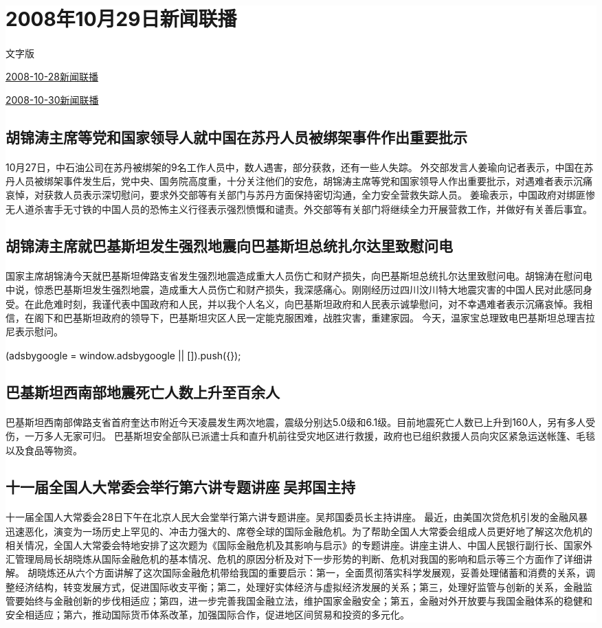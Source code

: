 







# 2008年10月29日新闻联播
 文字版








[2008-10-28新闻联播](/xinwenlianbo/20081028)


[2008-10-30新闻联播](/xinwenlianbo/20081030)





## 胡锦涛主席等党和国家领导人就中国在苏丹人员被绑架事件作出重要批示


10月27日，中石油公司在苏丹被绑架的9名工作人员中，数人遇害，部分获救，还有一些人失踪。
外交部发言人姜瑜向记者表示，中国在苏丹人员被绑架事件发生后，党中央、国务院高度重，十分关注他们的安危，胡锦涛主席等党和国家领导人作出重要批示，对遇难者表示沉痛哀悼，对获救人员表示深切慰问，要求外交部等有关部门与苏丹方面保持密切沟通，全力安全营救失踪人员。
姜瑜表示，中国政府对绑匪惨无人道杀害手无寸铁的中国人员的恐怖主义行径表示强烈愤慨和谴责。外交部等有关部门将继续全力开展营救工作，并做好有关善后事宜。


## 胡锦涛主席就巴基斯坦发生强烈地震向巴基斯坦总统扎尔达里致慰问电


国家主席胡锦涛今天就巴基斯坦俾路支省发生强烈地震造成重大人员伤亡和财产损失，向巴基斯坦总统扎尔达里致慰问电。胡锦涛在慰问电中说，惊悉巴基斯坦发生强烈地震，造成重大人员伤亡和财产损失，我深感痛心。刚刚经历过四川汶川特大地震灾害的中国人民对此感同身受。在此危难时刻，我谨代表中国政府和人民，并以我个人名义，向巴基斯坦政府和人民表示诚挚慰问，对不幸遇难者表示沉痛哀悼。我相信，在阁下和巴基斯坦政府的领导下，巴基斯坦灾区人民一定能克服困难，战胜灾害，重建家园。
今天，温家宝总理致电巴基斯坦总理吉拉尼表示慰问。





 (adsbygoogle = window.adsbygoogle || []).push({});

 
## 巴基斯坦西南部地震死亡人数上升至百余人


巴基斯坦西南部俾路支省首府奎达市附近今天凌晨发生两次地震，震级分别达5.0级和6.1级。目前地震死亡人数已上升到160人，另有多人受伤，一万多人无家可归。
巴基斯坦安全部队已派遣士兵和直升机前往受灾地区进行救援，政府也已组织救援人员向灾区紧急运送帐篷、毛毯以及食品等物资。


## 十一届全国人大常委会举行第六讲专题讲座 吴邦国主持


十一届全国人大常委会28日下午在北京人民大会堂举行第六讲专题讲座。吴邦国委员长主持讲座。
最近，由美国次贷危机引发的金融风暴迅速恶化，演变为一场历史上罕见的、冲击力强大的、席卷全球的国际金融危机。为了帮助全国人大常委会组成人员更好地了解这次危机的相关情况，全国人大常委会特地安排了这次题为《国际金融危机及其影响与启示》的专题讲座。讲座主讲人、中国人民银行副行长、国家外汇管理局局长胡晓炼从国际金融危机的基本情况、危机的原因分析及对下一步形势的判断、危机对我国的影响和启示等三个方面作了详细讲解。
胡晓炼还从六个方面讲解了这次国际金融危机带给我国的重要启示：第一，全面贯彻落实科学发展观，妥善处理储蓄和消费的关系，调整经济结构，转变发展方式，促进国际收支平衡；第二，处理好实体经济与虚拟经济发展的关系；第三，处理好监管与创新的关系，金融监管要始终与金融创新的步伐相适应；第四，进一步完善我国金融立法，维护国家金融安全；第五，金融对外开放要与我国金融体系的稳健和安全相适应；第六，推动国际货币体系改革，加强国际合作，促进地区间贸易和投资的多元化。
